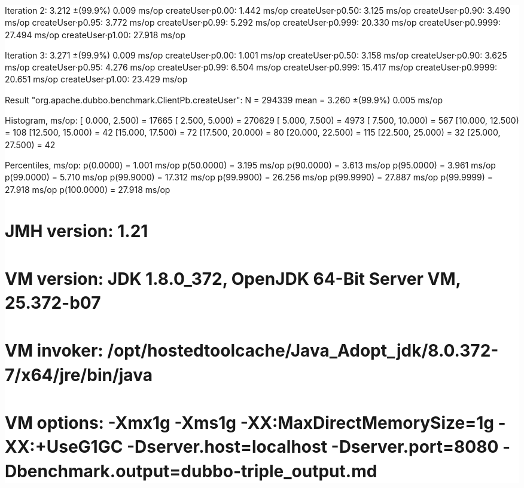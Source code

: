 Iteration   2: 3.212 ±(99.9%) 0.009 ms/op
                 createUser·p0.00:   1.442 ms/op
                 createUser·p0.50:   3.125 ms/op
                 createUser·p0.90:   3.490 ms/op
                 createUser·p0.95:   3.772 ms/op
                 createUser·p0.99:   5.292 ms/op
                 createUser·p0.999:  20.330 ms/op
                 createUser·p0.9999: 27.494 ms/op
                 createUser·p1.00:   27.918 ms/op

Iteration   3: 3.271 ±(99.9%) 0.009 ms/op
                 createUser·p0.00:   1.001 ms/op
                 createUser·p0.50:   3.158 ms/op
                 createUser·p0.90:   3.625 ms/op
                 createUser·p0.95:   4.276 ms/op
                 createUser·p0.99:   6.504 ms/op
                 createUser·p0.999:  15.417 ms/op
                 createUser·p0.9999: 20.651 ms/op
                 createUser·p1.00:   23.429 ms/op



Result "org.apache.dubbo.benchmark.ClientPb.createUser":
  N = 294339
  mean =      3.260 ±(99.9%) 0.005 ms/op

  Histogram, ms/op:
    [ 0.000,  2.500) = 17665 
    [ 2.500,  5.000) = 270629 
    [ 5.000,  7.500) = 4973 
    [ 7.500, 10.000) = 567 
    [10.000, 12.500) = 108 
    [12.500, 15.000) = 42 
    [15.000, 17.500) = 72 
    [17.500, 20.000) = 80 
    [20.000, 22.500) = 115 
    [22.500, 25.000) = 32 
    [25.000, 27.500) = 42 

  Percentiles, ms/op:
      p(0.0000) =      1.001 ms/op
     p(50.0000) =      3.195 ms/op
     p(90.0000) =      3.613 ms/op
     p(95.0000) =      3.961 ms/op
     p(99.0000) =      5.710 ms/op
     p(99.9000) =     17.312 ms/op
     p(99.9900) =     26.256 ms/op
     p(99.9990) =     27.887 ms/op
     p(99.9999) =     27.918 ms/op
    p(100.0000) =     27.918 ms/op


# JMH version: 1.21
# VM version: JDK 1.8.0_372, OpenJDK 64-Bit Server VM, 25.372-b07
# VM invoker: /opt/hostedtoolcache/Java_Adopt_jdk/8.0.372-7/x64/jre/bin/java
# VM options: -Xmx1g -Xms1g -XX:MaxDirectMemorySize=1g -XX:+UseG1GC -Dserver.host=localhost -Dserver.port=8080 -Dbenchmark.output=dubbo-triple_output.md
